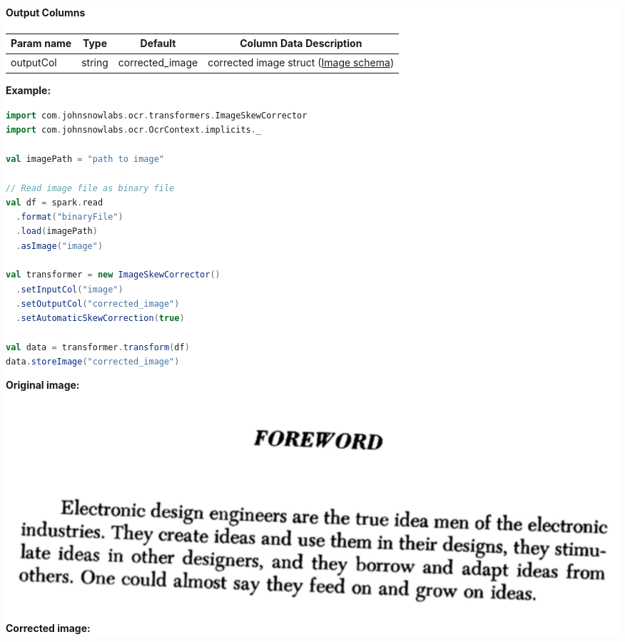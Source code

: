 
#### Output Columns

| Param name | Type | Default | Column Data Description |
| --- | --- | --- | --- |
| outputCol | string | corrected_image | corrected image struct ([Image schema](#image-schema)) |


**Example:**

```scala
import com.johnsnowlabs.ocr.transformers.ImageSkewCorrector
import com.johnsnowlabs.ocr.OcrContext.implicits._

val imagePath = "path to image"

// Read image file as binary file
val df = spark.read
  .format("binaryFile")
  .load(imagePath)
  .asImage("image")

val transformer = new ImageSkewCorrector()
  .setInputCol("image")
  .setOutputCol("corrected_image")
  .setAutomaticSkewCorrection(true)

val data = transformer.transform(df)
data.storeImage("corrected_image")
```

**Original image:**

![original](/assets/images/ocr/rotated.png)

**Corrected image:**
